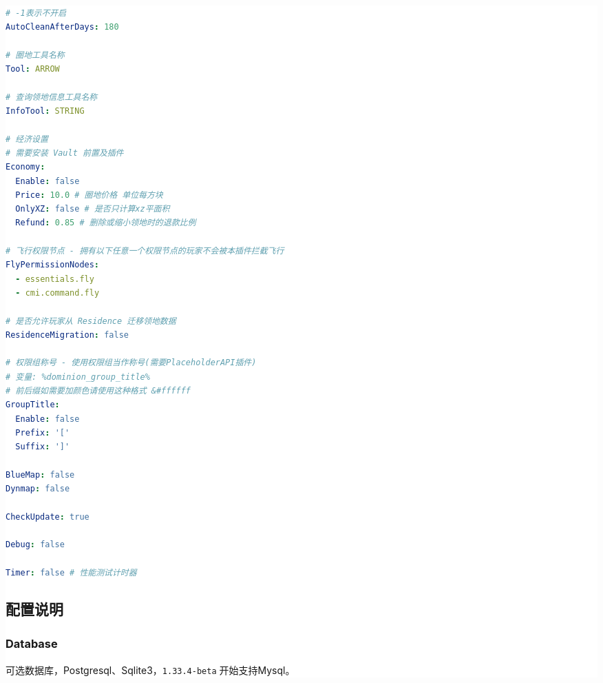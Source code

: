 ```yaml
# -1表示不开启
AutoCleanAfterDays: 180

# 圈地工具名称
Tool: ARROW

# 查询领地信息工具名称
InfoTool: STRING

# 经济设置
# 需要安装 Vault 前置及插件
Economy:
  Enable: false
  Price: 10.0 # 圈地价格 单位每方块
  OnlyXZ: false # 是否只计算xz平面积
  Refund: 0.85 # 删除或缩小领地时的退款比例
  
# 飞行权限节点 - 拥有以下任意一个权限节点的玩家不会被本插件拦截飞行
FlyPermissionNodes:
  - essentials.fly
  - cmi.command.fly

# 是否允许玩家从 Residence 迁移领地数据
ResidenceMigration: false

# 权限组称号 - 使用权限组当作称号(需要PlaceholderAPI插件)
# 变量: %dominion_group_title%
# 前后缀如需要加颜色请使用这种格式 &#ffffff
GroupTitle:
  Enable: false
  Prefix: '['
  Suffix: ']'

BlueMap: false
Dynmap: false

CheckUpdate: true

Debug: false

Timer: false # 性能测试计时器

```

## 配置说明

### Database

可选数据库，Postgresql、Sqlite3，`1.33.4-beta` 开始支持Mysql。
